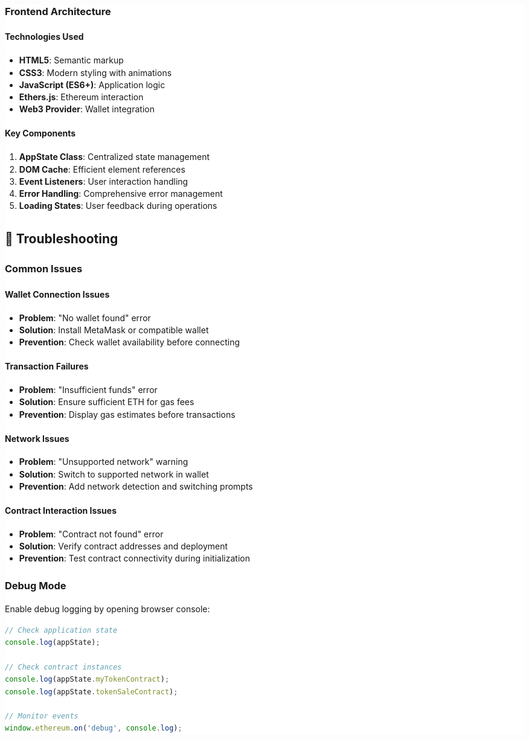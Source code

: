 ### Frontend Architecture

#### Technologies Used
- **HTML5**: Semantic markup
- **CSS3**: Modern styling with animations
- **JavaScript (ES6+)**: Application logic
- **Ethers.js**: Ethereum interaction
- **Web3 Provider**: Wallet integration

#### Key Components

1. **AppState Class**: Centralized state management
2. **DOM Cache**: Efficient element references
3. **Event Listeners**: User interaction handling
4. **Error Handling**: Comprehensive error management
5. **Loading States**: User feedback during operations

## 🚨 Troubleshooting

### Common Issues

#### Wallet Connection Issues
- **Problem**: "No wallet found" error
- **Solution**: Install MetaMask or compatible wallet
- **Prevention**: Check wallet availability before connecting

#### Transaction Failures
- **Problem**: "Insufficient funds" error
- **Solution**: Ensure sufficient ETH for gas fees
- **Prevention**: Display gas estimates before transactions

#### Network Issues
- **Problem**: "Unsupported network" warning
- **Solution**: Switch to supported network in wallet
- **Prevention**: Add network detection and switching prompts

#### Contract Interaction Issues
- **Problem**: "Contract not found" error
- **Solution**: Verify contract addresses and deployment
- **Prevention**: Test contract connectivity during initialization

### Debug Mode

Enable debug logging by opening browser console:
```javascript
// Check application state
console.log(appState);

// Check contract instances
console.log(appState.myTokenContract);
console.log(appState.tokenSaleContract);

// Monitor events
window.ethereum.on('debug', console.log);
```
